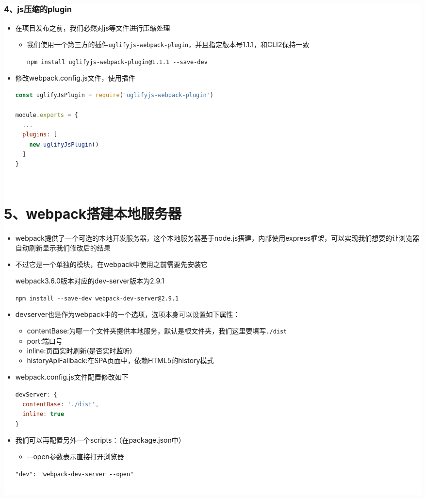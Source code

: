 

### 4、js压缩的plugin

- 在项目发布之前，我们必然对js等文件进行压缩处理

  - 我们使用一个第三方的插件`uglifyjs-webpack-plugin`，并且指定版本号1.1.1，和CLI2保持一致

    `npm install uglifyjs-webpack-plugin@1.1.1 --save-dev`

- 修改webpack.config.js文件，使用插件

  ```javascript
  const uglifyJsPlugin = require('uglifyjs-webpack-plugin')

  module.exports = {
    ...
    plugins: [
      new uglifyJsPlugin()
    ]
  }
  ```

  ​

# 5、webpack搭建本地服务器

- webpack提供了一个可选的本地开发服务器，这个本地服务器基于node.js搭建，内部使用express框架，可以实现我们想要的让浏览器自动刷新显示我们修改后的结果

- 不过它是一个单独的模块，在webpack中使用之前需要先安装它

  webpack3.6.0版本对应的dev-server版本为2.9.1

  `npm install --save-dev webpack-dev-server@2.9.1`

- devserver也是作为webpack中的一个选项，选项本身可以设置如下属性：

  - contentBase:为哪一个文件夹提供本地服务，默认是根文件夹，我们这里要填写`./dist`
  - port:端口号
  - inline:页面实时刷新(是否实时监听)
  - historyApiFallback:在SPA页面中，依赖HTML5的history模式

- webpack.config.js文件配置修改如下

  ```javascript
  devServer: {
    contentBase: './dist',
    inline: true
  }
  ```

- 我们可以再配置另外一个scripts：（在package.json中）

  - --open参数表示直接打开浏览器

  ```
  "dev": "webpack-dev-server --open"
  ```

  ​